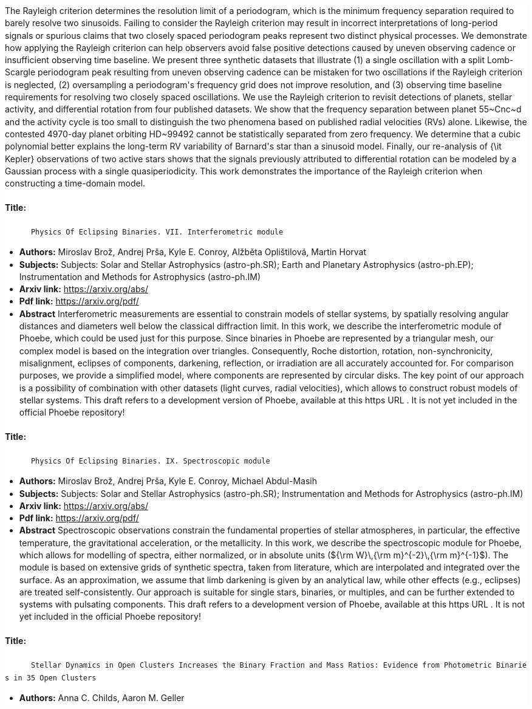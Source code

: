  The Rayleigh criterion determines the resolution limit of a periodogram, which is the minimum frequency separation required to barely resolve two sinusoids. Failing to consider the Rayleigh criterion may result in incorrect interpretations of long-period signals or spurious claims that two closely spaced periodogram peaks represent two distinct physical processes. We demonstrate how applying the Rayleigh criterion can help observers avoid false positive detections caused by uneven observing cadence or insufficient observing time baseline. We present three synthetic datasets that illustrate (1) a single oscillation with a split Lomb-Scargle periodogram peak resulting from uneven observing cadence can be mistaken for two oscillations if the Rayleigh criterion is neglected, (2) oversampling a periodogram's frequency grid does not improve resolution, and (3) observing time baseline requirements for resolving two closely spaced oscillations. We use the Rayleigh criterion to revisit detections of planets, stellar activity, and differential rotation from four published datasets. We show that the frequency separation between planet 55~Cnc~d and the activity cycle is too small to distinguish the two phenomena based on published radial velocities (RVs) alone. Likewise, the contested 4970-day planet orbiting HD~99492 cannot be statistically separated from zero frequency. We determine that a cubic polynomial better explains the long-term RV variability of Barnard's star than a sinusoid model. Finally, our re-analysis of {\it Kepler} observations of two active stars shows that the signals previously attributed to differential rotation can be modeled by a Gaussian process with a single quasiperiodicity. This work demonstrates the importance of the Rayleigh criterion when constructing a time-domain model.
#### Title:
          Physics Of Eclipsing Binaries. VII. Interferometric module
 - **Authors:** Miroslav Brož, Andrej Prša, Kyle E. Conroy, Alžběta Oplištilová, Martin Horvat
 - **Subjects:** Subjects:
Solar and Stellar Astrophysics (astro-ph.SR); Earth and Planetary Astrophysics (astro-ph.EP); Instrumentation and Methods for Astrophysics (astro-ph.IM)
 - **Arxiv link:** https://arxiv.org/abs/
 - **Pdf link:** https://arxiv.org/pdf/
 - **Abstract**
 Interferometric measurements are essential to constrain models of stellar systems, by spatially resolving angular distances and diameters well below the classical diffraction limit. In this work, we describe the interferometric module of Phoebe, which could be used just for this purpose. Since binaries in Phoebe are represented by a triangular mesh, our complex model is based on the integration over triangles. Consequently, Roche distortion, rotation, non-synchronicity, misalignment, eclipses of components, darkening, reflection, or irradiation are all accurately accounted for. For comparison purposes, we provide a simplified model, where components are represented by circular disks. The key point of our approach is a possibility of combination with other datasets (light curves, radial velocities), which allows to construct robust models of stellar systems. This draft refers to a development version of Phoebe, available at this https URL . It is not yet included in the official Phoebe repository!
#### Title:
          Physics Of Eclipsing Binaries. IX. Spectroscopic module
 - **Authors:** Miroslav Brož, Andrej Prša, Kyle E. Conroy, Michael Abdul-Masih
 - **Subjects:** Subjects:
Solar and Stellar Astrophysics (astro-ph.SR); Instrumentation and Methods for Astrophysics (astro-ph.IM)
 - **Arxiv link:** https://arxiv.org/abs/
 - **Pdf link:** https://arxiv.org/pdf/
 - **Abstract**
 Spectroscopic observations constrain the fundamental properties of stellar atmospheres, in particular, the effective temperature, the gravitational acceleration, or the metallicity. In this work, we describe the spectroscopic module for Phoebe, which allows for modelling of spectra, either normalized, or in absolute units (${\rm W}\,{\rm m}^{-2}\,{\rm m}^{-1}$). The module is based on extensive grids of synthetic spectra, taken from literature, which are interpolated and integrated over the surface. As an approximation, we assume that limb darkening is given by an analytical law, while other effects (e.g., eclipses) are treated self-consistently. Our approach is suitable for single stars, binaries, or multiples, and can be further extended to systems with pulsating components. This draft refers to a development version of Phoebe, available at this https URL . It is not yet included in the official Phoebe repository!
#### Title:
          Stellar Dynamics in Open Clusters Increases the Binary Fraction and Mass Ratios: Evidence from Photometric Binaries in 35 Open Clusters
 - **Authors:** Anna C. Childs, Aaron M. Geller